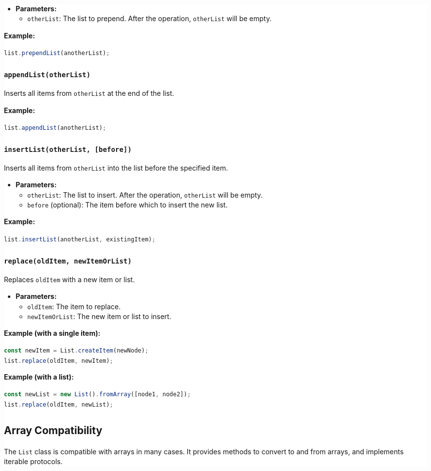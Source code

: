 - **Parameters:**
  - `otherList`: The list to prepend. After the operation, `otherList` will be empty.

**Example:**

```javascript
list.prependList(anotherList);
```

### `appendList(otherList)`

Inserts all items from `otherList` at the end of the list.

**Example:**

```javascript
list.appendList(anotherList);
```

### `insertList(otherList, [before])`

Inserts all items from `otherList` into the list before the specified item.

- **Parameters:**
  - `otherList`: The list to insert. After the operation, `otherList` will be empty.
  - `before` (optional): The item before which to insert the new list.

**Example:**

```javascript
list.insertList(anotherList, existingItem);
```

### `replace(oldItem, newItemOrList)`

Replaces `oldItem` with a new item or list.

- **Parameters:**
  - `oldItem`: The item to replace.
  - `newItemOrList`: The new item or list to insert.

**Example (with a single item):**

```javascript
const newItem = List.createItem(newNode);
list.replace(oldItem, newItem);
```

**Example (with a list):**

```javascript
const newList = new List().fromArray([node1, node2]);
list.replace(oldItem, newList);
```

## Array Compatibility

The `List` class is compatible with arrays in many cases. It provides methods to convert to and from arrays, and implements iterable protocols.
